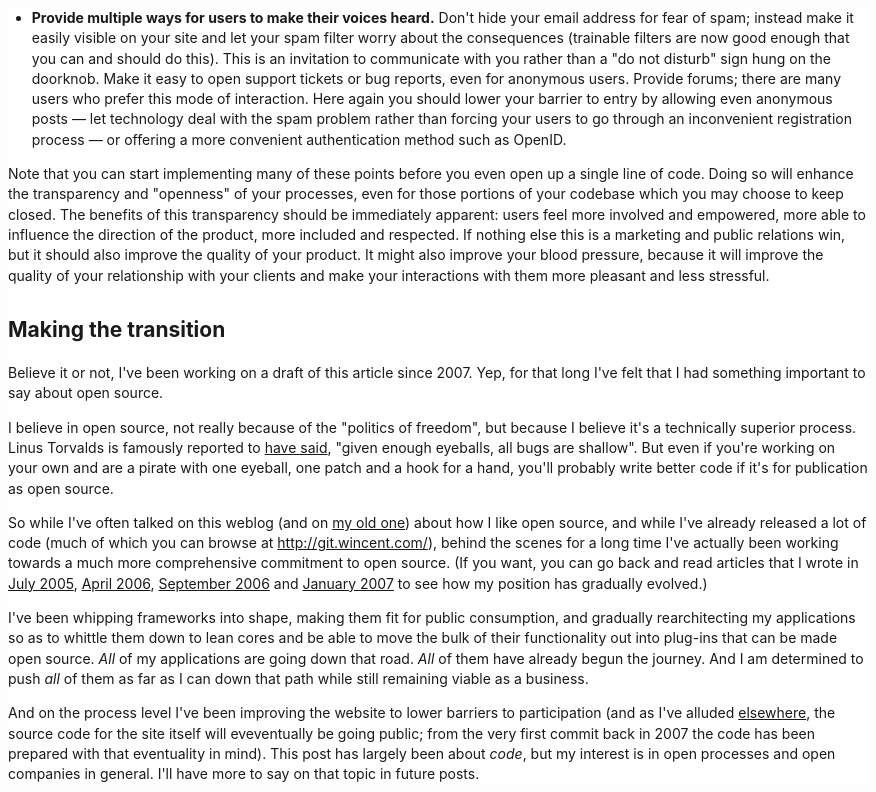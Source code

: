 -   **Provide multiple ways for users to make their voices heard.** Don't hide your email address for fear of spam; instead make it easily visible on your site and let your spam filter worry about the consequences (trainable filters are now good enough that you can and should do this). This is an invitation to communicate with you rather than a "do not disturb" sign hung on the doorknob. Make it easy to open support tickets or bug reports, even for anonymous users. Provide forums; there are many users who prefer this mode of interaction. Here again you should lower your barrier to entry by allowing even anonymous posts — let technology deal with the spam problem rather than forcing your users to go through an inconvenient registration process — or offering a more convenient authentication method such as OpenID.

Note that you can start implementing many of these points before you even open up a single line of code. Doing so will enhance the transparency and "openness" of your processes, even for those portions of your codebase which you may choose to keep closed. The benefits of this transparency should be immediately apparent: users feel more involved and empowered, more able to influence the direction of the product, more included and respected. If nothing else this is a marketing and public relations win, but it should also improve the quality of your product. It might also improve your blood pressure, because it will improve the quality of your relationship with your clients and make your interactions with them more pleasant and less stressful.

## Making the transition

Believe it or not, I've been working on a draft of this article since 2007. Yep, for that long I've felt that I had something important to say about open source.

I believe in open source, not really because of the "politics of freedom", but because I believe it's a technically superior process. Linus Torvalds is famously reported to [have said](http://en.wikipedia.org/wiki/Linus's_Law), "given enough eyeballs, all bugs are shallow". But even if you're working on your own and are a pirate with one eyeball, one patch and a hook for a hand, you'll probably write better code if it's for publication as open source.

So while I've often talked on this weblog (and on [my old one](http://wincent.com/a/about/wincent/weblog/)) about how I like open source, and while I've already released a lot of code (much of which you can browse at <http://git.wincent.com/>), behind the scenes for a long time I've actually been working towards a much more comprehensive commitment to open source. (If you want, you can go back and read articles that I wrote in [July 2005](http://wincent.com/a/about/wincent/weblog/archives/2005/07/open_source_lic.php), [April 2006](http://wincent.com/a/about/wincent/weblog/archives/2006/04/open_source_a_w.php), [September 2006](http://wincent.com/a/about/wincent/weblog/archives/2006/09/open_vs_closed.php) and [January 2007](http://wincent.com/a/about/wincent/weblog/archives/2007/01/open_source.php) to see how my position has gradually evolved.)

I've been whipping frameworks into shape, making them fit for public consumption, and gradually rearchitecting my applications so as to whittle them down to lean cores and be able to move the bulk of their functionality out into plug-ins that can be made open source. *All* of my applications are going down that road. *All* of them have already begun the journey. And I am determined to push *all* of them as far as I can down that path while still remaining viable as a business.

And on the process level I've been improving the website to lower barriers to participation (and as I've alluded [elsewhere](/misc/legal), the source code for the site itself will eveventually be going public; from the very first commit back in 2007 the code has been prepared with that eventuality in mind). This post has largely been about *code*, but my interest is in open processes and open companies in general. I'll have more to say on that topic in future posts.
